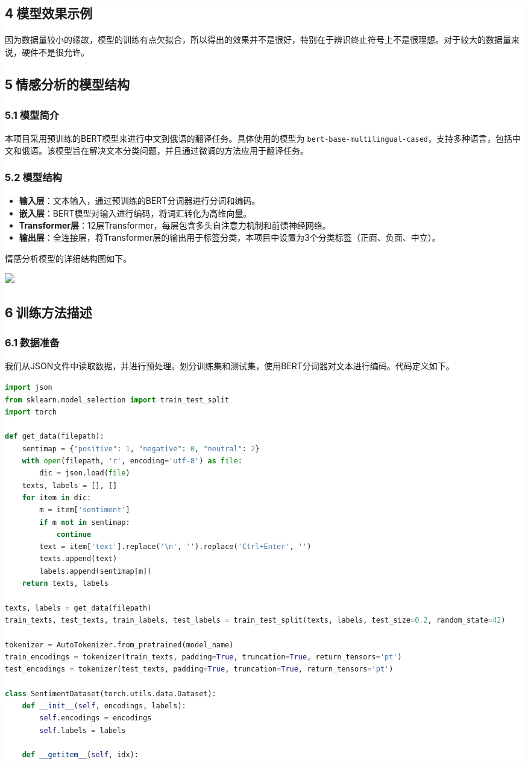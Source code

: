 

## 4 模型效果示例

因为数据量较小的缘故，模型的训练有点欠拟合，所以得出的效果并不是很好，特别在于辨识终止符号上不是很理想。对于较大的数据量来说，硬件不是很允许。



## 5 情感分析的模型结构

### 5.1 模型简介

本项目采用预训练的BERT模型来进行中文到俄语的翻译任务。具体使用的模型为 `bert-base-multilingual-cased`，支持多种语言，包括中文和俄语。该模型旨在解决文本分类问题，并且通过微调的方法应用于翻译任务。

### 5.2 模型结构

- **输入层**：文本输入，通过预训练的BERT分词器进行分词和编码。
- **嵌入层**：BERT模型对输入进行编码，将词汇转化为高维向量。
- **Transformer层**：12层Transformer，每层包含多头自注意力机制和前馈神经网络。
- **输出层**：全连接层，将Transformer层的输出用于标签分类，本项目中设置为3个分类标签（正面、负面、中立）。

情感分析模型的详细结构图如下。

![](E:\translator\model_sentiment_analysis.png)

## 6 训练方法描述

### 6.1 数据准备

我们从JSON文件中读取数据，并进行预处理。划分训练集和测试集，使用BERT分词器对文本进行编码。代码定义如下。

```python
import json
from sklearn.model_selection import train_test_split
import torch

def get_data(filepath):
    sentimap = {"positive": 1, "negative": 0, "neutral": 2}
    with open(filepath, 'r', encoding='utf-8') as file:
        dic = json.load(file)
    texts, labels = [], []
    for item in dic:
        m = item['sentiment']
        if m not in sentimap:
            continue
        text = item['text'].replace('\n', '').replace('Ctrl+Enter', '')
        texts.append(text)
        labels.append(sentimap[m])
    return texts, labels

texts, labels = get_data(filepath)
train_texts, test_texts, train_labels, test_labels = train_test_split(texts, labels, test_size=0.2, random_state=42)

tokenizer = AutoTokenizer.from_pretrained(model_name)
train_encodings = tokenizer(train_texts, padding=True, truncation=True, return_tensors='pt')
test_encodings = tokenizer(test_texts, padding=True, truncation=True, return_tensors='pt')

class SentimentDataset(torch.utils.data.Dataset):
    def __init__(self, encodings, labels):
        self.encodings = encodings
        self.labels = labels

    def __getitem__(self, idx):
```
